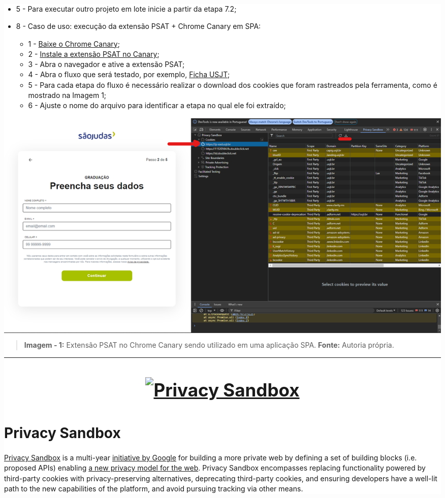 + 5 - Para executar outro projeto em lote inicie a partir da etapa 7.2;
  
+ 8 - Caso de uso: execução da extensão PSAT + Chrome Canary em SPA:
  + 1 - [Baixe o Chrome Canary](https://www.google.com/intl/pt-BR/chrome/canary/);
  + 2 - [Instale a extensão PSAT no Canary](https://chromewebstore.google.com/detail/privacy-sandbox-analysis/ehbnpceebmgpanbbfckhoefhdibijkef);
  + 3 - Abra o navegador e ative a extensão PSAT;
  + 4 - Abra o fluxo que será testado, por exemplo, [Ficha USJT](https://lp-ead.usjt.br/inscreva-se);
  + 5 - Para cada etapa do fluxo é necessário realizar o download dos cookies que foram rastreados pela ferramenta, como é mostrado na Imagem 1;
  + 6 - Ajuste o nome do arquivo para identificar a etapa no qual ele foi extraído;

<a name="logo" href="https://lp-ead.usjt.br/inscreva-se"><img align="center" src="./examples/img/usjt/lp-ead-usjt.png" alt="USJT Form" style="width:100%;height:100%"/></a>
> **Imagem - 1:** Extensão PSAT no Chrome Canary sendo utilizado em uma aplicação SPA. **Fonte:** Autoria própria.
<hr>

<h1 align="center" style="display: block; font-size: 2.5em; font-weight: bold; margin-block-start: 1em; margin-block-end: 1em;">
<a name="logo" href="https://www.privacysandbox.com"><img align="center" src="https://github.com/GoogleChromeLabs/ps-analysis-tool/assets/506089/62ae89de-430a-4a5b-b5bf-2a1b2f86c712" alt="Privacy Sandbox" style="width:30%;height:100%"/></a>
</h1>

# Privacy Sandbox

[Privacy Sandbox](https://privacysandbox.com/) is a multi-year [initiative by Google](https://developers.google.com/privacy-sandbox) for building a more private web by defining a set of building blocks (i.e. proposed APIs) enabling [a new privacy model for the web](https://github.com/michaelkleber/privacy-model). Privacy Sandbox encompasses replacing functionality powered by third-party cookies with privacy-preserving alternatives, deprecating third-party cookies, and ensuring developers have a well-lit path to the new capabilities of the platform, and avoid pursuing tracking via other means.
